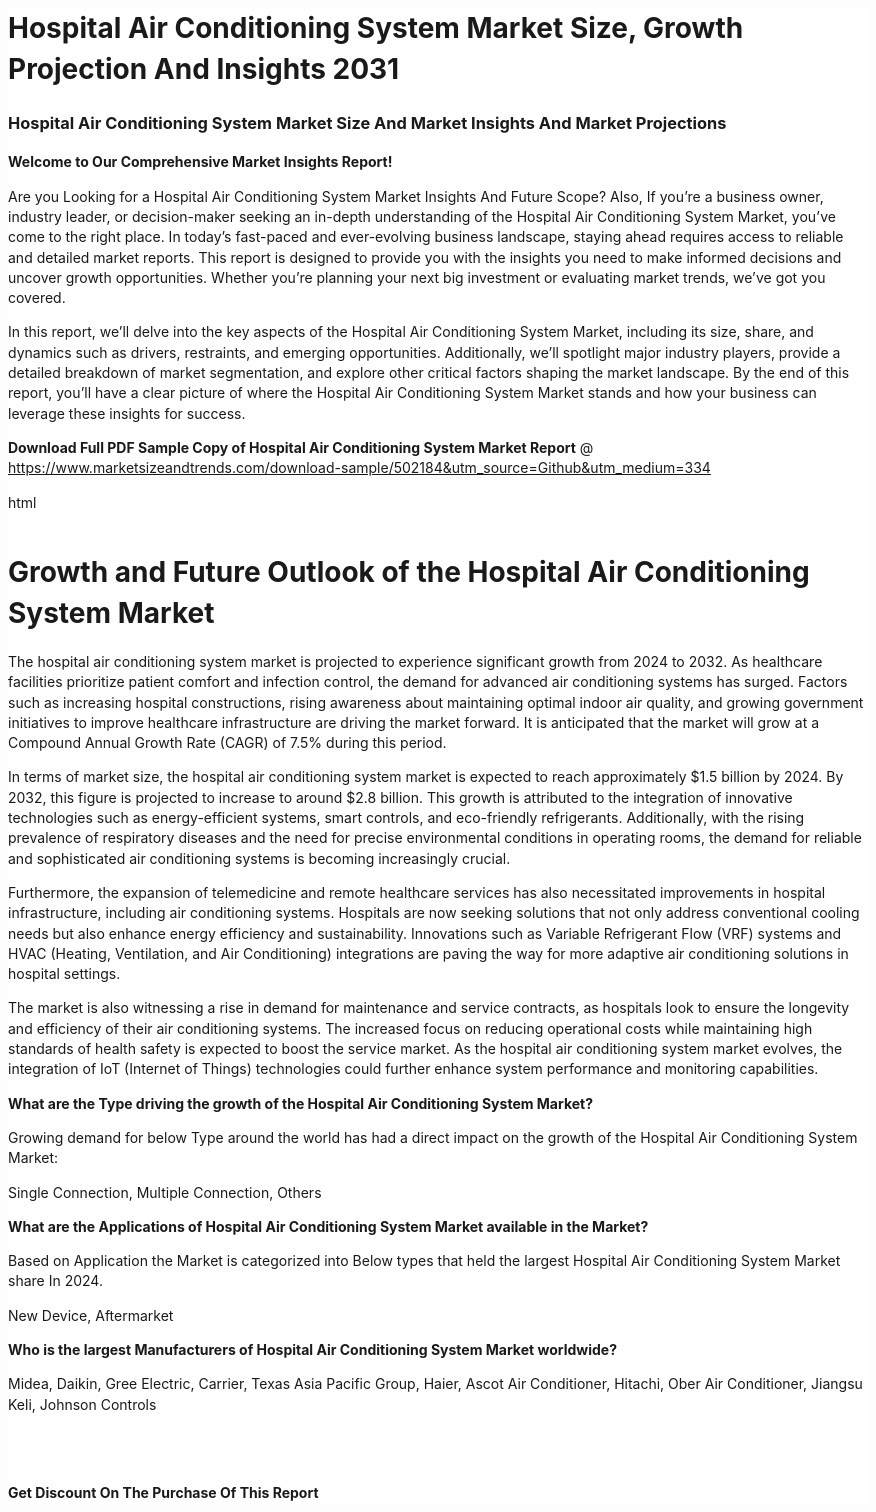 <h1> Hospital Air Conditioning System Market Size, Growth Projection And Insights 2031</h1><div class="" data-test-id=""><h3><span class="">Hospital Air Conditioning System Market Size And Market Insights And Market Projections</span></h3></div><div class="" data-test-id=""><p><strong>Welcome to Our Comprehensive Market Insights Report!</strong></p><p>Are you Looking for a Hospital Air Conditioning System Market Insights And Future Scope? Also, If you&rsquo;re a business owner, industry leader, or decision-maker seeking an in-depth understanding of the Hospital Air Conditioning System Market, you&rsquo;ve come to the right place. In today&rsquo;s fast-paced and ever-evolving business landscape, staying ahead requires access to reliable and detailed market reports. This report is designed to provide you with the insights you need to make informed decisions and uncover growth opportunities. Whether you&rsquo;re planning your next big investment or evaluating market trends, we&rsquo;ve got you covered.</p><p>In this report, we&rsquo;ll delve into the key aspects of the Hospital Air Conditioning System Market, including its size, share, and dynamics such as drivers, restraints, and emerging opportunities. Additionally, we&rsquo;ll spotlight major industry players, provide a detailed breakdown of market segmentation, and explore other critical factors shaping the market landscape. By the end of this report, you&rsquo;ll have a clear picture of where the Hospital Air Conditioning System Market stands and how your business can leverage these insights for success.</p><p><strong>Download Full PDF Sample Copy of Hospital Air Conditioning System Market Report</strong> @ <a href="https://www.marketsizeandtrends.com/download-sample/502184&utm_source=Github&utm_medium=334" target="_blank">https://www.marketsizeandtrends.com/download-sample/502184&utm_source=Github&utm_medium=334</a></p></div><div class="" data-test-id=""><p><span class="">html<!DOCTYPE html><html lang="en"><head> <meta charset="UTF-8"> <meta name="viewport" content="width=device-width, initial-scale=1.0"> <title>Hospital Air Conditioning System Market Overview</title></head><body> <h1>Growth and Future Outlook of the Hospital Air Conditioning System Market</h1> <p>The hospital air conditioning system market is projected to experience significant growth from 2024 to 2032. As healthcare facilities prioritize patient comfort and infection control, the demand for advanced air conditioning systems has surged. Factors such as increasing hospital constructions, rising awareness about maintaining optimal indoor air quality, and growing government initiatives to improve healthcare infrastructure are driving the market forward. It is anticipated that the market will grow at a Compound Annual Growth Rate (CAGR) of 7.5% during this period.</p> <p>In terms of market size, the hospital air conditioning system market is expected to reach approximately $1.5 billion by 2024. By 2032, this figure is projected to increase to around $2.8 billion. This growth is attributed to the integration of innovative technologies such as energy-efficient systems, smart controls, and eco-friendly refrigerants. Additionally, with the rising prevalence of respiratory diseases and the need for precise environmental conditions in operating rooms, the demand for reliable and sophisticated air conditioning systems is becoming increasingly crucial.</p> <p style="font-weight:bold;"></p> <p>Furthermore, the expansion of telemedicine and remote healthcare services has also necessitated improvements in hospital infrastructure, including air conditioning systems. Hospitals are now seeking solutions that not only address conventional cooling needs but also enhance energy efficiency and sustainability. Innovations such as Variable Refrigerant Flow (VRF) systems and HVAC (Heating, Ventilation, and Air Conditioning) integrations are paving the way for more adaptive air conditioning solutions in hospital settings.</p> <p>The market is also witnessing a rise in demand for maintenance and service contracts, as hospitals look to ensure the longevity and efficiency of their air conditioning systems. The increased focus on reducing operational costs while maintaining high standards of health safety is expected to boost the service market. As the hospital air conditioning system market evolves, the integration of IoT (Internet of Things) technologies could further enhance system performance and monitoring capabilities.</p></body></html></span></p><p><strong><span class="">What are the&nbsp;Type driving the growth of the Hospital Air Conditioning System Market?</span></strong></p></div><div class="" data-test-id=""><p><span class="">Growing demand for below Type around the world has had a direct impact on the growth of the Hospital Air Conditioning System Market:</span></p></div><div class="" data-test-id=""><p>Single Connection, Multiple Connection, Others</p><p><span class=""><strong>What are the&nbsp;Applications&nbsp;of Hospital Air Conditioning System Market available in the Market?</strong></span></p></div><div class="" data-test-id=""><p><span class="">Based on Application the Market is categorized into Below types that held the largest Hospital Air Conditioning System Market share In 2024.</span></p></div><div class="" data-test-id=""><p><span class="">New Device, Aftermarket</span></p><p><span class=""><strong>Who is the largest Manufacturers of Hospital Air Conditioning System Market worldwide?</strong></span></p></div><div class="" data-test-id=""><p><span class="">Midea, Daikin, Gree Electric, Carrier, Texas Asia Pacific Group, Haier, Ascot Air Conditioner, Hitachi, Ober Air Conditioner, Jiangsu Keli, Johnson Controls</span></p></div><div class="" data-test-id="">&nbsp;</div><div class="" data-test-id="">&nbsp;</div><div class="" data-test-id=""><p><span class=""><strong>Get Discount On The Purchase Of This Report